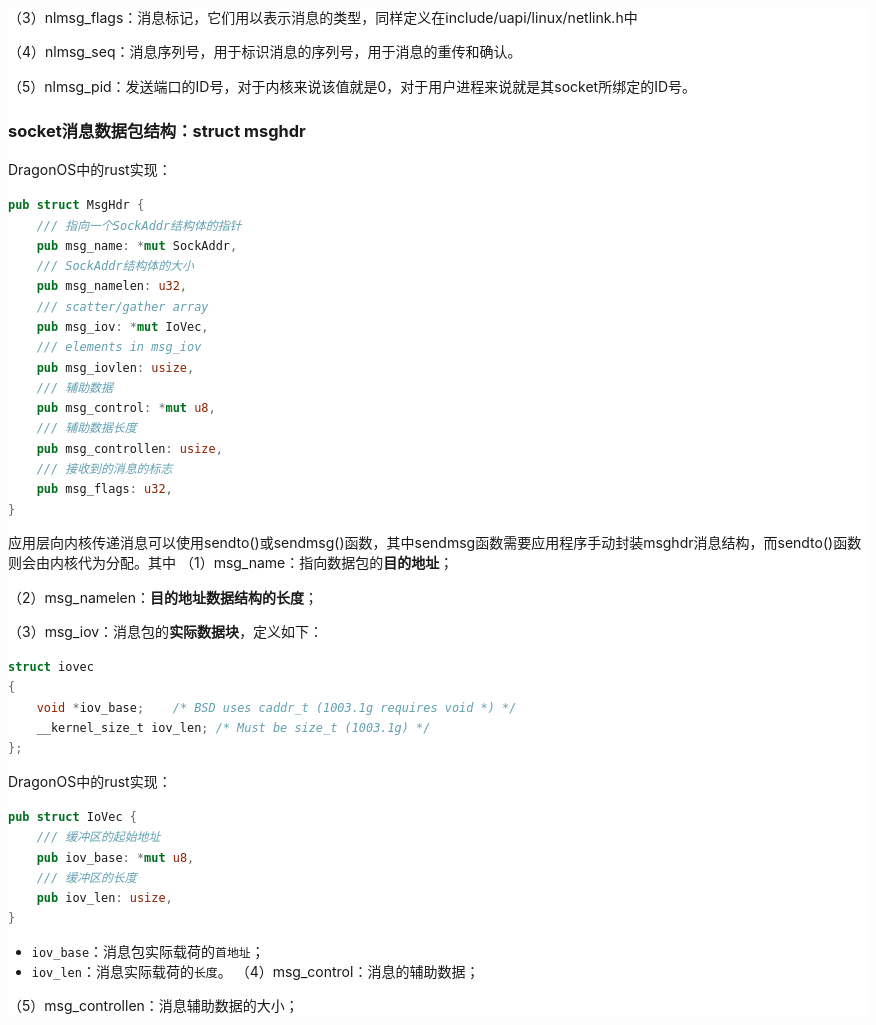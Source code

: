 （3）nlmsg_flags：消息标记，它们用以表示消息的类型，同样定义在include/uapi/linux/netlink.h中

（4）nlmsg_seq：消息序列号，用于标识消息的序列号，用于消息的重传和确认。

（5）nlmsg_pid：发送端口的ID号，对于内核来说该值就是0，对于用户进程来说就是其socket所绑定的ID号。

### socket消息数据包结构：struct msghdr
DragonOS中的rust实现：
```rust
pub struct MsgHdr {
    /// 指向一个SockAddr结构体的指针
    pub msg_name: *mut SockAddr,
    /// SockAddr结构体的大小
    pub msg_namelen: u32,
    /// scatter/gather array
    pub msg_iov: *mut IoVec,
    /// elements in msg_iov
    pub msg_iovlen: usize,
    /// 辅助数据
    pub msg_control: *mut u8,
    /// 辅助数据长度
    pub msg_controllen: usize,
    /// 接收到的消息的标志
    pub msg_flags: u32,
}
```

应用层向内核传递消息可以使用sendto()或sendmsg()函数，其中sendmsg函数需要应用程序手动封装msghdr消息结构，而sendto()函数则会由内核代为分配。其中
（1）msg_name：指向数据包的**目的地址**；

（2）msg_namelen：**目的地址数据结构的长度**；

（3）msg_iov：消息包的**实际数据块**，定义如下：
```c
struct iovec
{
    void *iov_base;    /* BSD uses caddr_t (1003.1g requires void *) */
    __kernel_size_t iov_len; /* Must be size_t (1003.1g) */
};
```
DragonOS中的rust实现：
```rust
pub struct IoVec {
    /// 缓冲区的起始地址
    pub iov_base: *mut u8,
    /// 缓冲区的长度
    pub iov_len: usize,
}
```
- `iov_base`：消息包实际载荷的`首地址`；
- `iov_len`：消息实际载荷的`长度`。
（4）msg_control：消息的辅助数据；

（5）msg_controllen：消息辅助数据的大小；
